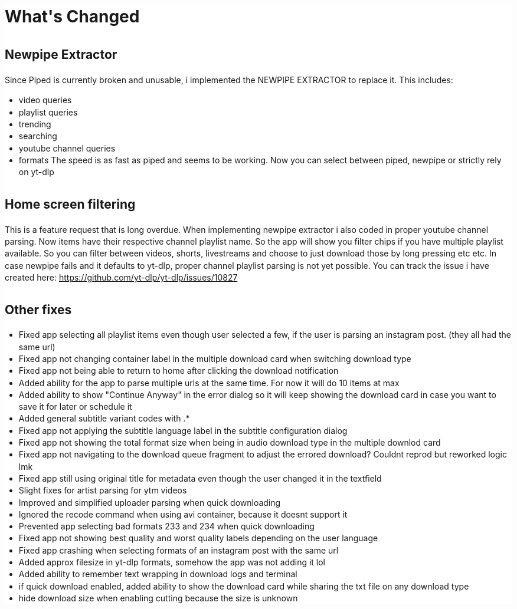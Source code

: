 # What's Changed

## Newpipe Extractor

Since Piped is currently broken and unusable, i implemented the NEWPIPE EXTRACTOR to replace it. This includes:
- video queries
- playlist queries
- trending
- searching
- youtube channel queries
- formats
The speed is as fast as piped and seems to be working.
Now you can select between piped, newpipe or strictly rely on yt-dlp

## Home screen filtering

This is a feature request that is long overdue. When implementing newpipe extractor i also coded in proper youtube channel parsing. Now items have their respective channel playlist name. So the app will show you filter chips if you have multiple playlist available.
So you can filter between videos, shorts, livestreams and choose to just download those by long pressing etc etc.
In case newpipe fails and it defaults to yt-dlp, proper channel playlist parsing is not yet possible.
You can track the issue i have created here:
https://github.com/yt-dlp/yt-dlp/issues/10827

## Other fixes

- Fixed app selecting all playlist items even though user selected a few, if the user is parsing an instagram post. (they all had the same url)
- Fixed app not changing container label in the multiple download card when switching download type
- Fixed app not being able to return to home after clicking the download notification
- Added ability for the app to parse multiple urls at the same time. For now it will do 10 items at max
- Added ability to show "Continue Anyway" in the error dialog so it will keep showing the download card in case you want to save it for later or schedule it
- Added general subtitle variant codes with .*
- Fixed app not applying the subtitle language label in the subtitle configuration dialog
- Fixed app not showing the total format size when being in audio download type in the multiple downlod card
- Fixed app not navigating to the download queue fragment to adjust the errored download? Couldnt reprod but reworked logic lmk
- Fixed app still using original title for metadata even though the user changed it in the textfield
- Slight fixes for artist parsing for ytm videos
- Improved and simplified uploader parsing when quick downloading
- Ignored the recode command when using avi container, because it doesnt support it
- Prevented app selecting bad formats 233 and 234 when quick downloading
- Fixed app not showing best quality and worst quality labels depending on the user language
- Fixed app crashing when selecting formats of an instagram post with the same url
- Added approx filesize in yt-dlp formats, somehow the app was not adding it lol
- Added ability to remember text wrapping in download logs and terminal
- if quick download enabled, added ability to show the download card while sharing the txt file on any download type
- hide download size when enabling cutting because the size is unknown
